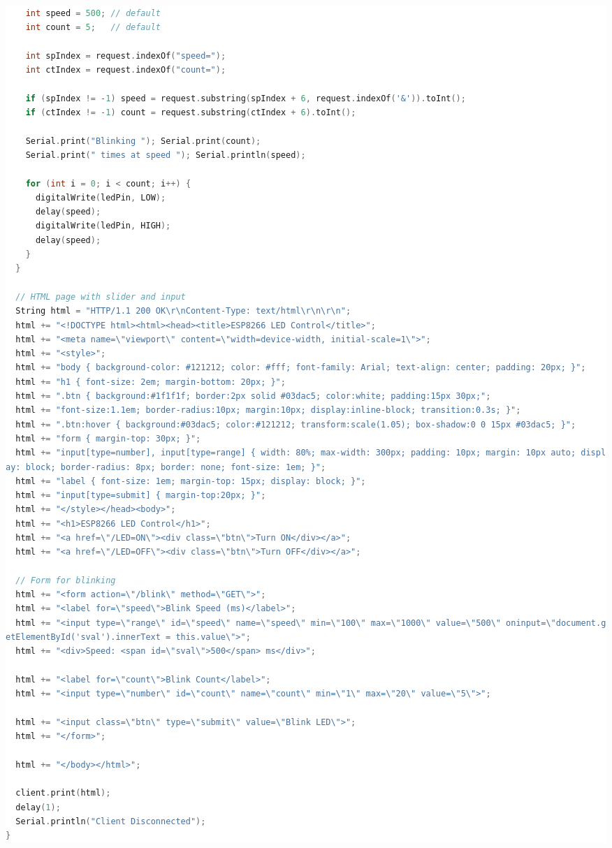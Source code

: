 ```cpp
    int speed = 500; // default
    int count = 5;   // default

    int spIndex = request.indexOf("speed=");
    int ctIndex = request.indexOf("count=");

    if (spIndex != -1) speed = request.substring(spIndex + 6, request.indexOf('&')).toInt();
    if (ctIndex != -1) count = request.substring(ctIndex + 6).toInt();

    Serial.print("Blinking "); Serial.print(count);
    Serial.print(" times at speed "); Serial.println(speed);

    for (int i = 0; i < count; i++) {
      digitalWrite(ledPin, LOW);
      delay(speed);
      digitalWrite(ledPin, HIGH);
      delay(speed);
    }
  }

  // HTML page with slider and input
  String html = "HTTP/1.1 200 OK\r\nContent-Type: text/html\r\n\r\n";
  html += "<!DOCTYPE html><html><head><title>ESP8266 LED Control</title>";
  html += "<meta name=\"viewport\" content=\"width=device-width, initial-scale=1\">";
  html += "<style>";
  html += "body { background-color: #121212; color: #fff; font-family: Arial; text-align: center; padding: 20px; }";
  html += "h1 { font-size: 2em; margin-bottom: 20px; }";
  html += ".btn { background:#1f1f1f; border:2px solid #03dac5; color:white; padding:15px 30px;";
  html += "font-size:1.1em; border-radius:10px; margin:10px; display:inline-block; transition:0.3s; }";
  html += ".btn:hover { background:#03dac5; color:#121212; transform:scale(1.05); box-shadow:0 0 15px #03dac5; }";
  html += "form { margin-top: 30px; }";
  html += "input[type=number], input[type=range] { width: 80%; max-width: 300px; padding: 10px; margin: 10px auto; display: block; border-radius: 8px; border: none; font-size: 1em; }";
  html += "label { font-size: 1em; margin-top: 15px; display: block; }";
  html += "input[type=submit] { margin-top:20px; }";
  html += "</style></head><body>";
  html += "<h1>ESP8266 LED Control</h1>";
  html += "<a href=\"/LED=ON\"><div class=\"btn\">Turn ON</div></a>";
  html += "<a href=\"/LED=OFF\"><div class=\"btn\">Turn OFF</div></a>";

  // Form for blinking
  html += "<form action=\"/blink\" method=\"GET\">";
  html += "<label for=\"speed\">Blink Speed (ms)</label>";
  html += "<input type=\"range\" id=\"speed\" name=\"speed\" min=\"100\" max=\"1000\" value=\"500\" oninput=\"document.getElementById('sval').innerText = this.value\">";
  html += "<div>Speed: <span id=\"sval\">500</span> ms</div>";

  html += "<label for=\"count\">Blink Count</label>";
  html += "<input type=\"number\" id=\"count\" name=\"count\" min=\"1\" max=\"20\" value=\"5\">";

  html += "<input class=\"btn\" type=\"submit\" value=\"Blink LED\">";
  html += "</form>";

  html += "</body></html>";

  client.print(html);
  delay(1);
  Serial.println("Client Disconnected");
}
```